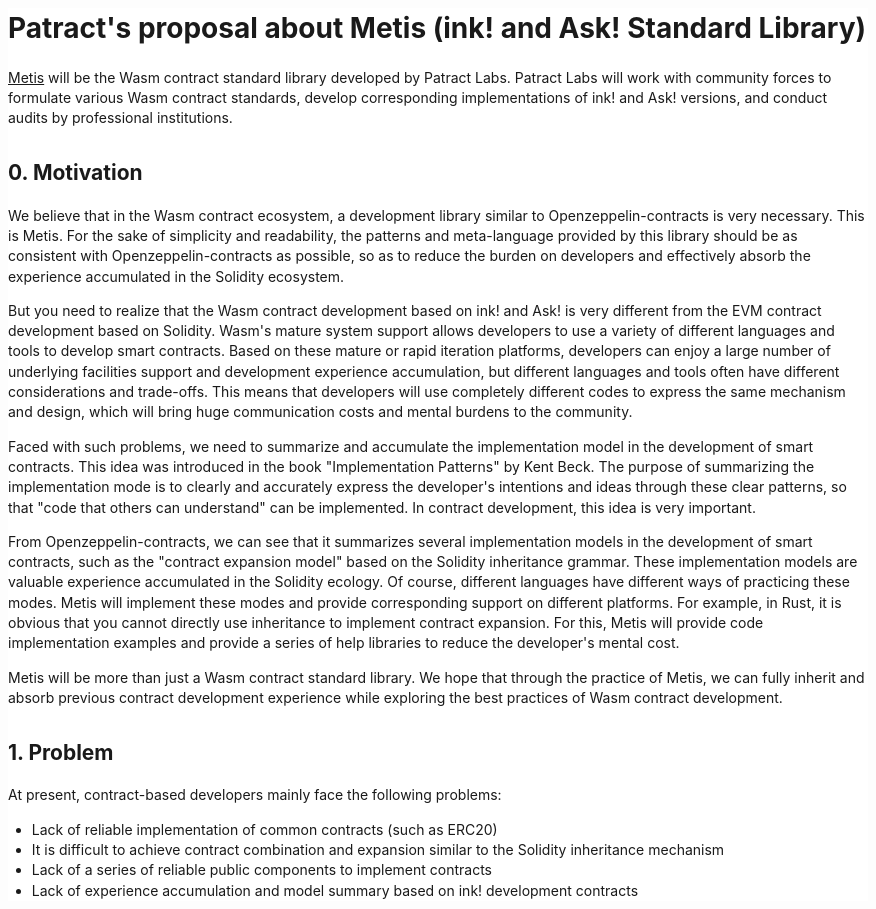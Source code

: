 # Patract's proposal about Metis (ink! and Ask! Standard Library)

[Metis](https://github.com/patractlabs/metis) will be the Wasm contract standard library developed by Patract Labs. Patract Labs will work with community forces to formulate various Wasm contract standards, develop corresponding implementations of ink! and Ask! versions, and conduct audits by professional institutions.

## 0. Motivation

We believe that in the Wasm contract ecosystem, a development library similar to Openzeppelin-contracts is very necessary. This is Metis. For the sake of simplicity and readability, the patterns and meta-language provided by this library should be as consistent with Openzeppelin-contracts as possible, so as to reduce the burden on developers and effectively absorb the experience accumulated in the Solidity ecosystem.

But you need to realize that the Wasm contract development based on ink! and Ask! is very different from the EVM contract development based on Solidity. Wasm's mature system support allows developers to use a variety of different languages and tools to develop smart contracts. Based on these mature or rapid iteration platforms, developers can enjoy a large number of underlying facilities support and development experience accumulation, but different languages and tools often have different considerations and trade-offs. This means that developers will use completely different codes to express the same mechanism and design, which will bring huge communication costs and mental burdens to the community.

Faced with such problems, we need to summarize and accumulate the implementation model in the development of smart contracts. This idea was introduced in the book "Implementation Patterns" by Kent Beck. The purpose of summarizing the implementation mode is to clearly and accurately express the developer's intentions and ideas through these clear patterns, so that "code that others can understand" can be implemented. In contract development, this idea is very important.

From Openzeppelin-contracts, we can see that it summarizes several implementation models in the development of smart contracts, such as the "contract expansion model" based on the Solidity inheritance grammar. These implementation models are valuable experience accumulated in the Solidity ecology. Of course, different languages have different ways of practicing these modes. Metis will implement these modes and provide corresponding support on different platforms. For example, in Rust, it is obvious that you cannot directly use inheritance to implement contract expansion. For this, Metis will provide code implementation examples and provide a series of help libraries to reduce the developer's mental cost.

Metis will be more than just a Wasm contract standard library. We hope that through the practice of Metis, we can fully inherit and absorb previous contract development experience while exploring the best practices of Wasm contract development.

## 1. Problem

At present, contract-based developers mainly face the following problems:

- Lack of reliable implementation of common contracts (such as ERC20)
- It is difficult to achieve contract combination and expansion similar to the Solidity inheritance mechanism
- Lack of a series of reliable public components to implement contracts
- Lack of experience accumulation and model summary based on ink! development contracts
